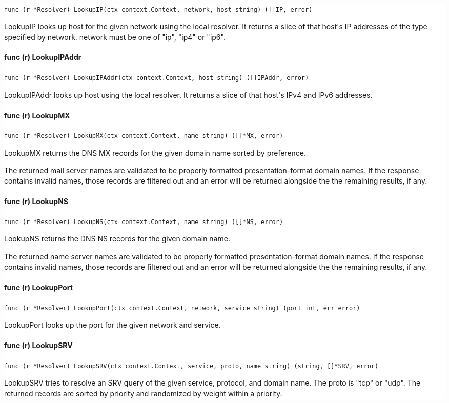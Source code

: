 ```golang
func (r *Resolver) LookupIP(ctx context.Context, network, host string) ([]IP, error)
```

LookupIP looks up host for the given network using the local resolver. It
returns a slice of that host's IP addresses of the type specified by
network. network must be one of "ip", "ip4" or "ip6".

#### func (r) LookupIPAddr

```golang
func (r *Resolver) LookupIPAddr(ctx context.Context, host string) ([]IPAddr, error)
```

LookupIPAddr looks up host using the local resolver. It returns a slice of
that host's IPv4 and IPv6 addresses.

#### func (r) LookupMX

```golang
func (r *Resolver) LookupMX(ctx context.Context, name string) ([]*MX, error)
```

LookupMX returns the DNS MX records for the given domain name sorted by
preference.

The returned mail server names are validated to be properly formatted
presentation-format domain names. If the response contains invalid names,
those records are filtered out and an error will be returned alongside the
the remaining results, if any.

#### func (r) LookupNS

```golang
func (r *Resolver) LookupNS(ctx context.Context, name string) ([]*NS, error)
```

LookupNS returns the DNS NS records for the given domain name.

The returned name server names are validated to be properly formatted
presentation-format domain names. If the response contains invalid names,
those records are filtered out and an error will be returned alongside the
the remaining results, if any.

#### func (r) LookupPort

```golang
func (r *Resolver) LookupPort(ctx context.Context, network, service string) (port int, err error)
```

LookupPort looks up the port for the given network and service.

#### func (r) LookupSRV

```golang
func (r *Resolver) LookupSRV(ctx context.Context, service, proto, name string) (string, []*SRV, error)
```

LookupSRV tries to resolve an SRV query of the given service, protocol, and
domain name. The proto is "tcp" or "udp". The returned records are sorted by
priority and randomized by weight within a priority.
